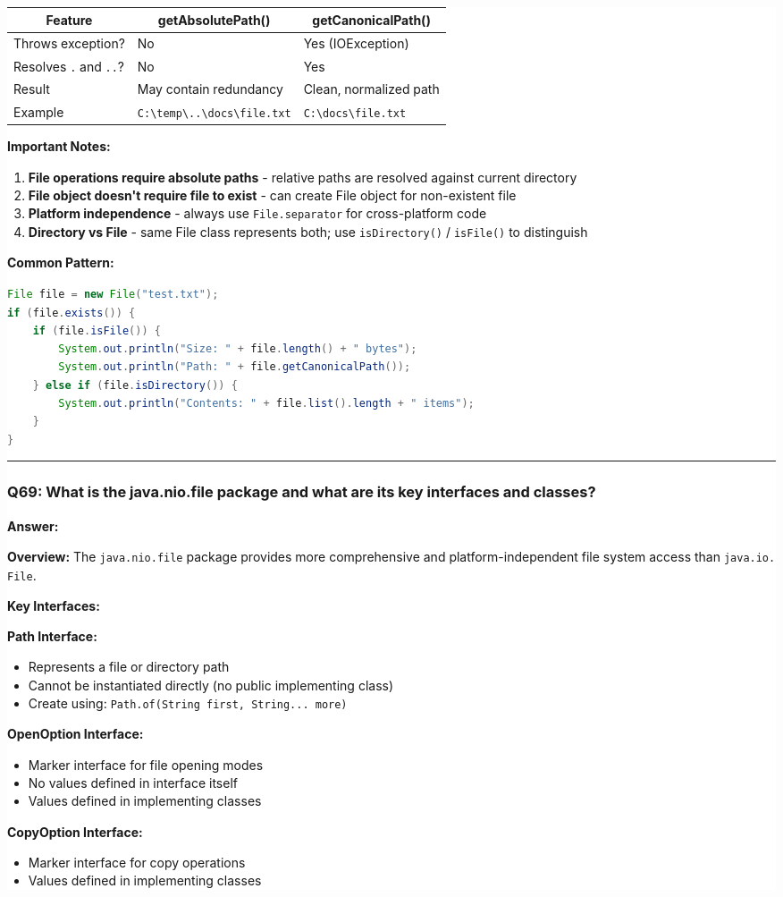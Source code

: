 | Feature | getAbsolutePath() | getCanonicalPath() |
|---------|-------------------|-------------------|
| Throws exception? | No | Yes (IOException) |
| Resolves `.` and `..`? | No | Yes |
| Result | May contain redundancy | Clean, normalized path |
| Example | `C:\temp\..\docs\file.txt` | `C:\docs\file.txt` |

**Important Notes:**

1. **File operations require absolute paths** - relative paths are resolved against current directory
2. **File object doesn't require file to exist** - can create File object for non-existent file
3. **Platform independence** - always use `File.separator` for cross-platform code
4. **Directory vs File** - same File class represents both; use `isDirectory()` / `isFile()` to distinguish

**Common Pattern:**
```java
File file = new File("test.txt");
if (file.exists()) {
    if (file.isFile()) {
        System.out.println("Size: " + file.length() + " bytes");
        System.out.println("Path: " + file.getCanonicalPath());
    } else if (file.isDirectory()) {
        System.out.println("Contents: " + file.list().length + " items");
    }
}
```

---

### Q69: What is the java.nio.file package and what are its key interfaces and classes?

**Answer:**

**Overview:**
The `java.nio.file` package provides more comprehensive and platform-independent file system access than `java.io.File`.

**Key Interfaces:**

**Path Interface:**
- Represents a file or directory path
- Cannot be instantiated directly (no public implementing class)
- Create using: `Path.of(String first, String... more)`

**OpenOption Interface:**
- Marker interface for file opening modes
- No values defined in interface itself
- Values defined in implementing classes

**CopyOption Interface:**
- Marker interface for copy operations
- Values defined in implementing classes

